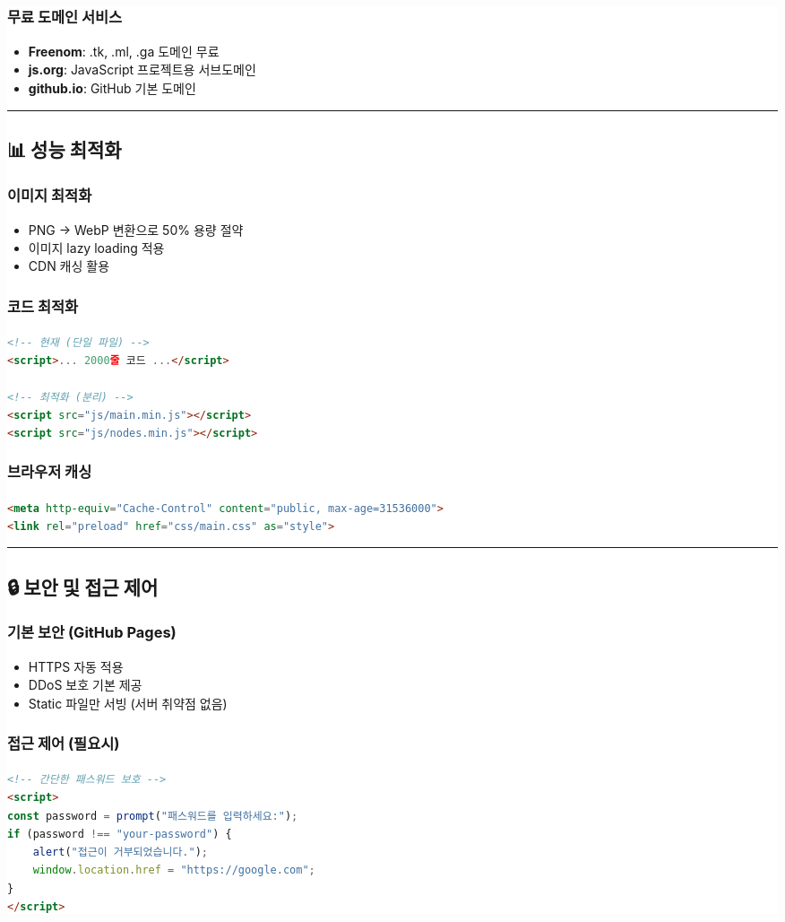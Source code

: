 ### 무료 도메인 서비스
- **Freenom**: .tk, .ml, .ga 도메인 무료
- **js.org**: JavaScript 프로젝트용 서브도메인
- **github.io**: GitHub 기본 도메인

---

## 📊 **성능 최적화**

### 이미지 최적화
- PNG → WebP 변환으로 50% 용량 절약
- 이미지 lazy loading 적용
- CDN 캐싱 활용

### 코드 최적화
```html
<!-- 현재 (단일 파일) -->
<script>... 2000줄 코드 ...</script>

<!-- 최적화 (분리) -->
<script src="js/main.min.js"></script>
<script src="js/nodes.min.js"></script>
```

### 브라우저 캐싱
```html
<meta http-equiv="Cache-Control" content="public, max-age=31536000">
<link rel="preload" href="css/main.css" as="style">
```

---

## 🔒 **보안 및 접근 제어**

### 기본 보안 (GitHub Pages)
- HTTPS 자동 적용
- DDoS 보호 기본 제공
- Static 파일만 서빙 (서버 취약점 없음)

### 접근 제어 (필요시)
```html
<!-- 간단한 패스워드 보호 -->
<script>
const password = prompt("패스워드를 입력하세요:");
if (password !== "your-password") {
    alert("접근이 거부되었습니다.");
    window.location.href = "https://google.com";
}
</script>
```

